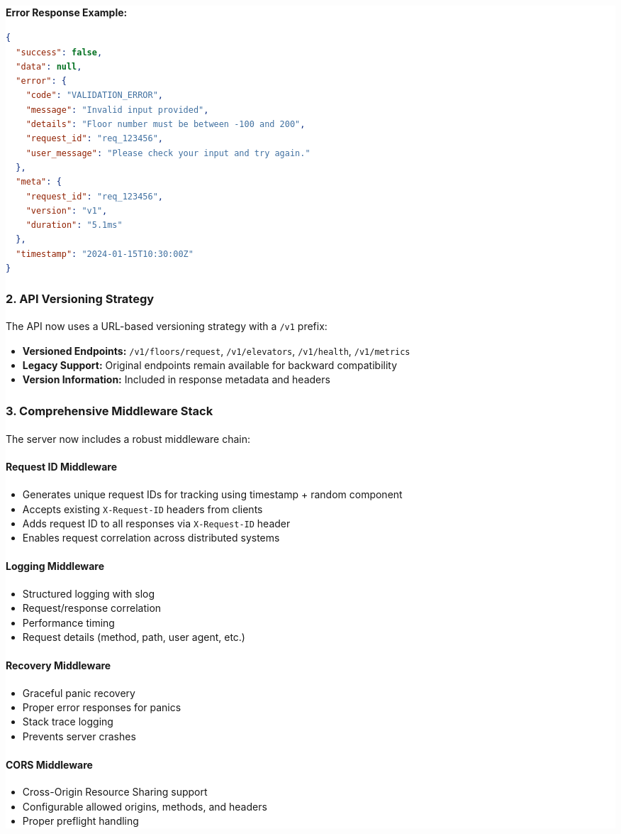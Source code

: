 **Error Response Example:**
```json
{
  "success": false,
  "data": null,
  "error": {
    "code": "VALIDATION_ERROR",
    "message": "Invalid input provided",
    "details": "Floor number must be between -100 and 200",
    "request_id": "req_123456",
    "user_message": "Please check your input and try again."
  },
  "meta": {
    "request_id": "req_123456",
    "version": "v1",
    "duration": "5.1ms"
  },
  "timestamp": "2024-01-15T10:30:00Z"
}
```

### 2. API Versioning Strategy

The API now uses a URL-based versioning strategy with a `/v1` prefix:

- **Versioned Endpoints:** `/v1/floors/request`, `/v1/elevators`, `/v1/health`, `/v1/metrics`
- **Legacy Support:** Original endpoints remain available for backward compatibility
- **Version Information:** Included in response metadata and headers

### 3. Comprehensive Middleware Stack

The server now includes a robust middleware chain:

#### Request ID Middleware
- Generates unique request IDs for tracking using timestamp + random component
- Accepts existing `X-Request-ID` headers from clients
- Adds request ID to all responses via `X-Request-ID` header
- Enables request correlation across distributed systems

#### Logging Middleware
- Structured logging with slog
- Request/response correlation
- Performance timing
- Request details (method, path, user agent, etc.)

#### Recovery Middleware
- Graceful panic recovery
- Proper error responses for panics
- Stack trace logging
- Prevents server crashes

#### CORS Middleware
- Cross-Origin Resource Sharing support
- Configurable allowed origins, methods, and headers
- Proper preflight handling
